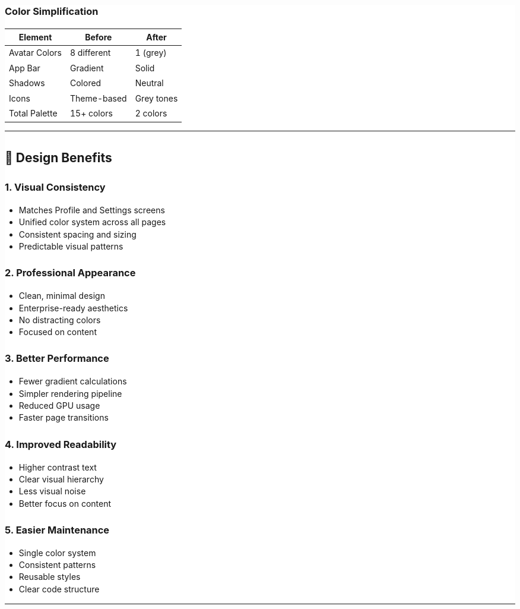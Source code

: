 ### Color Simplification

| Element | Before | After |
|---------|--------|-------|
| Avatar Colors | 8 different | 1 (grey) |
| App Bar | Gradient | Solid |
| Shadows | Colored | Neutral |
| Icons | Theme-based | Grey tones |
| Total Palette | 15+ colors | 2 colors |

---

## 🎯 Design Benefits

### 1. Visual Consistency
- Matches Profile and Settings screens
- Unified color system across all pages
- Consistent spacing and sizing
- Predictable visual patterns

### 2. Professional Appearance
- Clean, minimal design
- Enterprise-ready aesthetics
- No distracting colors
- Focused on content

### 3. Better Performance
- Fewer gradient calculations
- Simpler rendering pipeline
- Reduced GPU usage
- Faster page transitions

### 4. Improved Readability
- Higher contrast text
- Clear visual hierarchy
- Less visual noise
- Better focus on content

### 5. Easier Maintenance
- Single color system
- Consistent patterns
- Reusable styles
- Clear code structure

---
